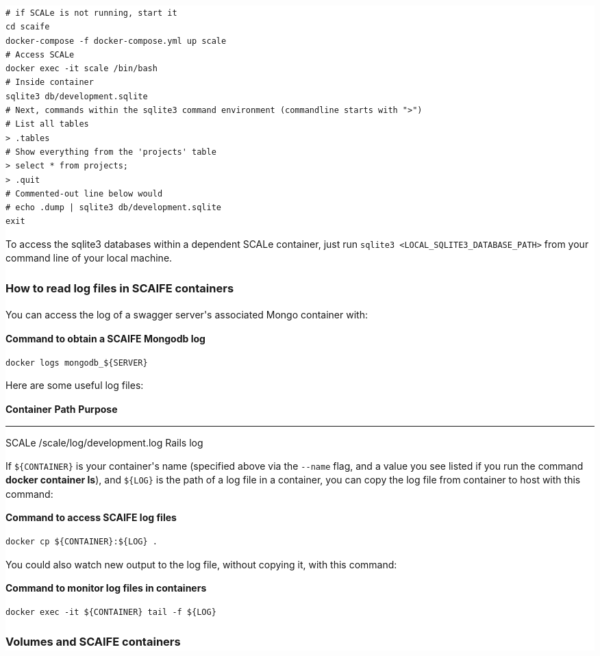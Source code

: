 ```
# if SCALe is not running, start it
cd scaife
docker-compose -f docker-compose.yml up scale
# Access SCALe
docker exec -it scale /bin/bash
# Inside container
sqlite3 db/development.sqlite
# Next, commands within the sqlite3 command environment (commandline starts with ">")
# List all tables
> .tables
# Show everything from the 'projects' table
> select * from projects;
> .quit
# Commented-out line below would
# echo .dump | sqlite3 db/development.sqlite
exit
```

To access the sqlite3 databases within a dependent SCALe container, just
run `sqlite3 <LOCAL_SQLITE3_DATABASE_PATH>` from your command line of
your local machine.

### How to read log files in SCAIFE containers

You can access the log of a swagger server\'s associated Mongo container
with:

**Command to obtain a SCAIFE Mongodb log**

`docker logs mongodb_${SERVER}`

Here are some useful log files:

  **Container**   **Path**                     **Purpose**
  --------------- ---------------------------- -------------
  SCALe           /scale/log/development.log   Rails log

If `${CONTAINER}` is your container\'s name (specified above via the
`--name` flag, and a value you see listed if you run the command
**docker container ls**), and `${LOG}` is the path of a log file in a
container, you can copy the log file from container to host with this
command:

**Command to access SCAIFE log files**

`docker cp ${CONTAINER}:${LOG} .`

You could also watch new output to the log file, without copying it,
with this command:

**Command to monitor log files in containers**

`docker exec -it ${CONTAINER} tail -f ${LOG}`

### Volumes and SCAIFE containers
